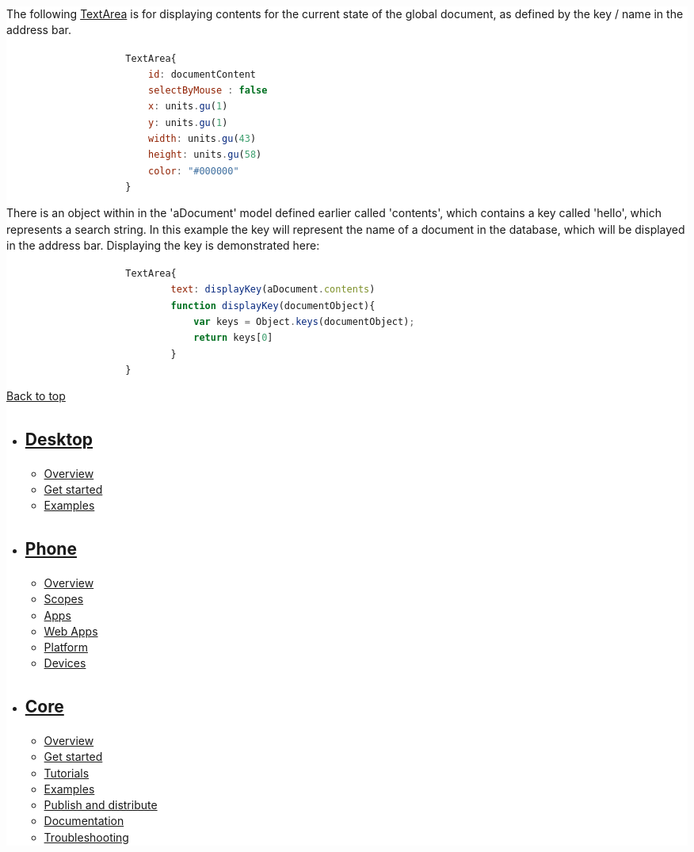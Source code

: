 The following [TextArea](../../../../apps/qml/sdk-14.10/Ubuntu.Components.TextArea/index.html) is for displaying contents for the current state of the global document, as defined by the key / name in the address bar.

``` qml
                     TextArea{
                         id: documentContent
                         selectByMouse : false
                         x: units.gu(1)
                         y: units.gu(1)
                         width: units.gu(43)
                         height: units.gu(58)
                         color: "#000000"
                     }
```

There is an object within in the 'aDocument' model defined earlier called 'contents', which contains a key called 'hello', which represents a search string. In this example the key will represent the name of a document in the database, which will be displayed in the address bar. Displaying the key is demonstrated here:

``` qml
                     TextArea{
                             text: displayKey(aDocument.contents)
                             function displayKey(documentObject){
                                 var keys = Object.keys(documentObject);
                                 return keys[0]
                             }
                     }
```

[Back to top](index.html#)

-   [Desktop](https://developer.ubuntu.com/en/desktop/)
    ---------------------------------------------------

    -   [Overview](https://developer.ubuntu.com/en/desktop/)
    -   [Get started](http://snapcraft.io/?utm_source=developer.ubuntu.com&utm_medium=devportal&utm_term=snaps%20snapcraft%20desktop&utm_content=menu&utm_campaign=duc_snappers)
    -   [Examples](https://github.com/ubuntu/snappy-playpen)

-   [Phone](https://developer.ubuntu.com/en/phone/)
    -----------------------------------------------

    -   [Overview](https://developer.ubuntu.com/en/phone/)
    -   [Scopes](https://developer.ubuntu.com/en/phone/scopes/)
    -   [Apps](https://developer.ubuntu.com/en/phone/apps/)
    -   [Web Apps](https://developer.ubuntu.com/en/phone/web/)
    -   [Platform](https://developer.ubuntu.com/en/phone/platform/)
    -   [Devices](https://developer.ubuntu.com/en/phone/devices/)

-   [Core](https://developer.ubuntu.com/core)
    -----------------------------------------

    -   [Overview](https://developer.ubuntu.com/core)
    -   [Get started](https://developer.ubuntu.com/core/get-started)
    -   [Tutorials](https://developer.ubuntu.com/core/tutorials)
    -   [Examples](https://developer.ubuntu.com/core/examples)
    -   [Publish and distribute](https://developer.ubuntu.com/core/publish-and-distribute)
    -   [Documentation](https://developer.ubuntu.com/core/documentation)
    -   [Troubleshooting](https://developer.ubuntu.com/core/troubleshooting)
